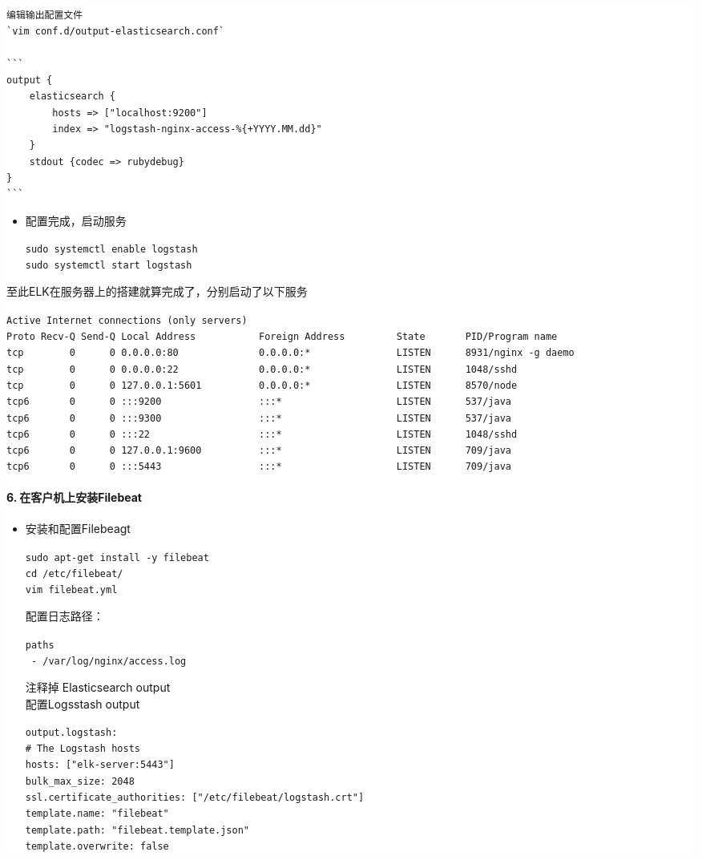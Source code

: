 	编辑输出配置文件
	`vim conf.d/output-elasticsearch.conf`
	
	```
	output {
	    elasticsearch {
	        hosts => ["localhost:9200"]
	        index => "logstash-nginx-access-%{+YYYY.MM.dd}"
	    }
	    stdout {codec => rubydebug}
	}
	```

* 配置完成，启动服务

	```
	sudo systemctl enable logstash
	sudo systemctl start logstash
	```
	
至此ELK在服务器上的搭建就算完成了，分别启动了以下服务

```
Active Internet connections (only servers)
Proto Recv-Q Send-Q Local Address           Foreign Address         State       PID/Program name
tcp        0      0 0.0.0.0:80              0.0.0.0:*               LISTEN      8931/nginx -g daemo
tcp        0      0 0.0.0.0:22              0.0.0.0:*               LISTEN      1048/sshd
tcp        0      0 127.0.0.1:5601          0.0.0.0:*               LISTEN      8570/node
tcp6       0      0 :::9200                 :::*                    LISTEN      537/java
tcp6       0      0 :::9300                 :::*                    LISTEN      537/java
tcp6       0      0 :::22                   :::*                    LISTEN      1048/sshd
tcp6       0      0 127.0.0.1:9600          :::*                    LISTEN      709/java
tcp6       0      0 :::5443                 :::*                    LISTEN      709/java
```
#### 6. 在客户机上安装Filebeat

* 安装和配置Filebeagt

	```
	sudo apt-get install -y filebeat
	cd /etc/filebeat/
	vim filebeat.yml
	```
	配置日志路径：  
	
	```
	paths
	 - /var/log/nginx/access.log
	```

	注释掉 Elasticsearch output  
	配置Logsstash output
	
	```
	output.logstash:
  # The Logstash hosts
  hosts: ["elk-server:5443"]
  bulk_max_size: 2048
  ssl.certificate_authorities: ["/etc/filebeat/logstash.crt"]
  template.name: "filebeat"
  template.path: "filebeat.template.json"
  template.overwrite: false
 	```
 